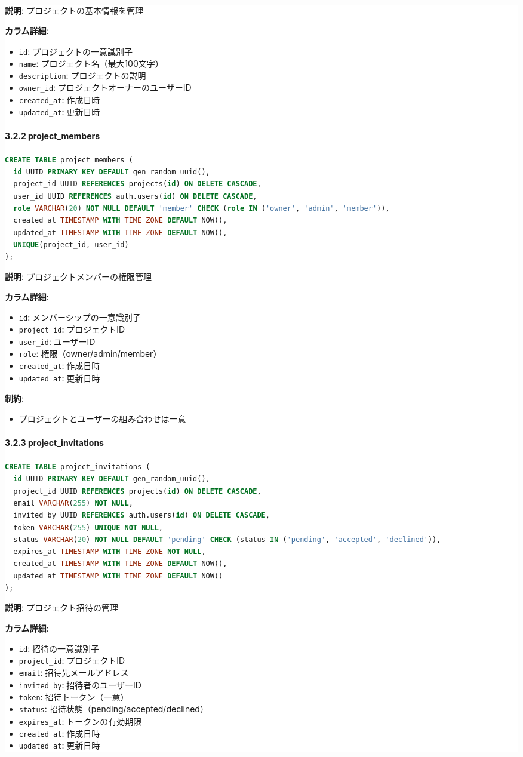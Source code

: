**説明**: プロジェクトの基本情報を管理

**カラム詳細**:
- `id`: プロジェクトの一意識別子
- `name`: プロジェクト名（最大100文字）
- `description`: プロジェクトの説明
- `owner_id`: プロジェクトオーナーのユーザーID
- `created_at`: 作成日時
- `updated_at`: 更新日時

#### 3.2.2 project_members
```sql
CREATE TABLE project_members (
  id UUID PRIMARY KEY DEFAULT gen_random_uuid(),
  project_id UUID REFERENCES projects(id) ON DELETE CASCADE,
  user_id UUID REFERENCES auth.users(id) ON DELETE CASCADE,
  role VARCHAR(20) NOT NULL DEFAULT 'member' CHECK (role IN ('owner', 'admin', 'member')),
  created_at TIMESTAMP WITH TIME ZONE DEFAULT NOW(),
  updated_at TIMESTAMP WITH TIME ZONE DEFAULT NOW(),
  UNIQUE(project_id, user_id)
);
```

**説明**: プロジェクトメンバーの権限管理

**カラム詳細**:
- `id`: メンバーシップの一意識別子
- `project_id`: プロジェクトID
- `user_id`: ユーザーID
- `role`: 権限（owner/admin/member）
- `created_at`: 作成日時
- `updated_at`: 更新日時

**制約**:
- プロジェクトとユーザーの組み合わせは一意

#### 3.2.3 project_invitations
```sql
CREATE TABLE project_invitations (
  id UUID PRIMARY KEY DEFAULT gen_random_uuid(),
  project_id UUID REFERENCES projects(id) ON DELETE CASCADE,
  email VARCHAR(255) NOT NULL,
  invited_by UUID REFERENCES auth.users(id) ON DELETE CASCADE,
  token VARCHAR(255) UNIQUE NOT NULL,
  status VARCHAR(20) NOT NULL DEFAULT 'pending' CHECK (status IN ('pending', 'accepted', 'declined')),
  expires_at TIMESTAMP WITH TIME ZONE NOT NULL,
  created_at TIMESTAMP WITH TIME ZONE DEFAULT NOW(),
  updated_at TIMESTAMP WITH TIME ZONE DEFAULT NOW()
);
```

**説明**: プロジェクト招待の管理

**カラム詳細**:
- `id`: 招待の一意識別子
- `project_id`: プロジェクトID
- `email`: 招待先メールアドレス
- `invited_by`: 招待者のユーザーID
- `token`: 招待トークン（一意）
- `status`: 招待状態（pending/accepted/declined）
- `expires_at`: トークンの有効期限
- `created_at`: 作成日時
- `updated_at`: 更新日時
